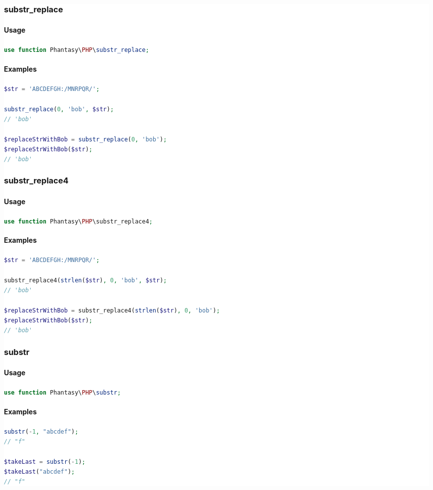 ### substr_replace
#### Usage

```php
use function Phantasy\PHP\substr_replace;
```

#### Examples
```php
$str = 'ABCDEFGH:/MNRPQR/';

substr_replace(0, 'bob', $str);
// 'bob'

$replaceStrWithBob = substr_replace(0, 'bob');
$replaceStrWithBob($str);
// 'bob'
```

### substr_replace4
#### Usage

```php
use function Phantasy\PHP\substr_replace4;
```

#### Examples
```php
$str = 'ABCDEFGH:/MNRPQR/';

substr_replace4(strlen($str), 0, 'bob', $str);
// 'bob'

$replaceStrWithBob = substr_replace4(strlen($str), 0, 'bob');
$replaceStrWithBob($str);
// 'bob'
```

### substr
#### Usage

```php
use function Phantasy\PHP\substr;
```

#### Examples
```php
substr(-1, "abcdef");
// "f"

$takeLast = substr(-1);
$takeLast("abcdef");
// "f"
```
